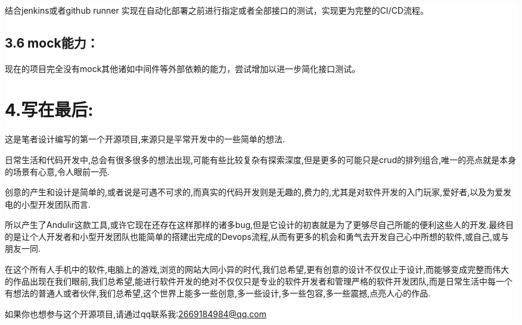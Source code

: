 结合jenkins或者github runner 实现在自动化部署之前进行指定或者全部接口的测试，实现更为完整的CI/CD流程。

## 3.6 mock能力：

现在的项目完全没有mock其他诸如中间件等外部依赖的能力，尝试增加以进一步简化接口测试。

# 4.写在最后:

这是笔者设计编写的第一个开源项目,来源只是平常开发中的一些简单的想法.

日常生活和代码开发中,总会有很多很多的想法出现,可能有些比较复杂有探索深度,但是更多的可能只是crud的排列组合,唯一的亮点就是本身的场景有心意,令人眼前一亮.

创意的产生和设计是简单的,或者说是可遇不可求的,而真实的代码开发则是无趣的,费力的,尤其是对软件开发的入门玩家,爱好者,以及为爱发电的小型开发团队而言.

所以产生了Andulir这款工具,或许它现在还存在这样那样的诸多bug,但是它设计的初衷就是为了更够尽自己所能的便利这些人的开发.最终目的是让个人开发者和小型开发团队也能简单的搭建出完成的Devops流程,从而有更多的机会和勇气去开发自己心中所想的软件,或自己,或与朋友一同.

在这个所有人手机中的软件,电脑上的游戏,浏览的网站大同小异的时代,我们总希望,更有创意的设计不仅仅止于设计,而能够变成完整而伟大的作品出现在我们眼前,我们总希望,能进行软件开发的绝对不仅仅只是专业的软件开发者和管理严格的软件开发团队,而是日常生活中每一个有想法的普通人或者伙伴,我们总希望,这个世界上能多一些创意,多一些设计,多一些包容,多一些震撼,点亮人心的作品.

如果你也想参与这个开源项目,请通过qq联系我:2669184984@qq.com 
